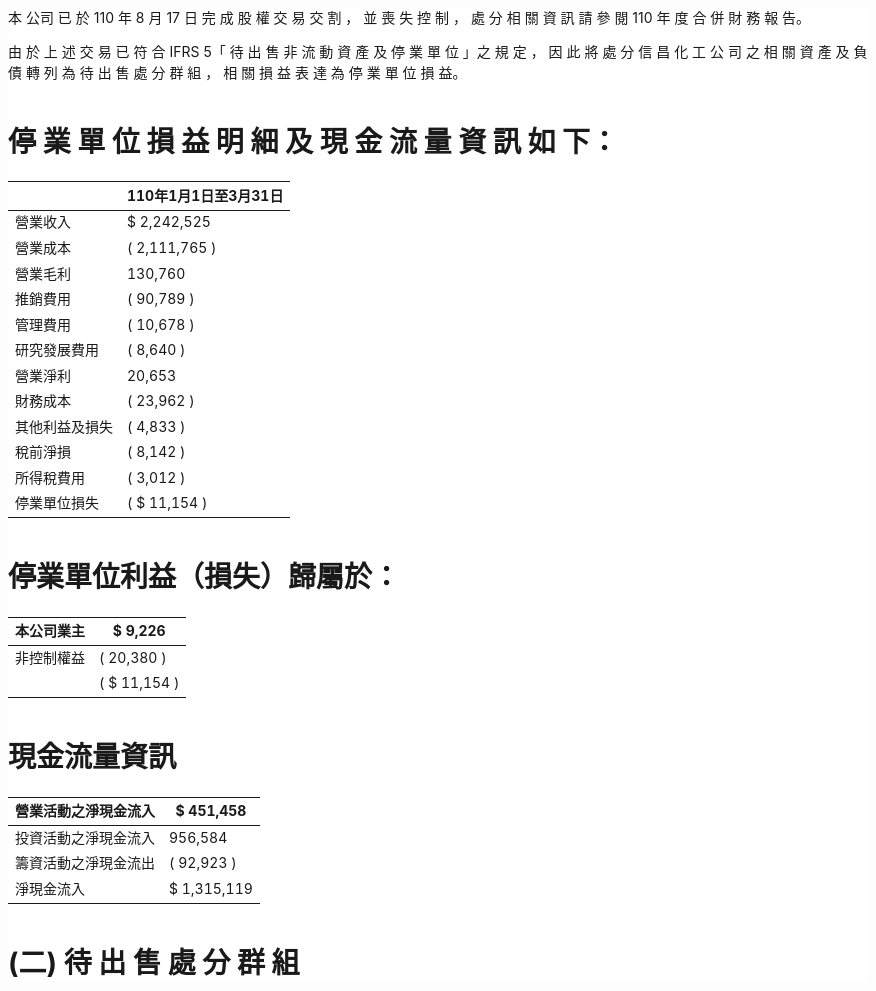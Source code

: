 本 公司 已 於 110 年 8 月 17 日 完 成 股 權 交 易 交 割 ， 並 喪 失 控 制 ， 處 分 相 關 資 訊 請 參 閱 110 年 度 合 併 財 務 報 告。

由 於 上 述 交 易 已 符 合 IFRS 5「 待 出 售 非 流 動 資 產 及 停 業 單 位 」之 規 定 ， 因 此 將 處 分 信 昌 化 工 公 司 之 相 關 資 產 及 負 債 轉 列 為 待 出 售 處 分 群 組 ， 相 關 損 益 表 達 為 停 業 單 位 損 益。

# 停 業 單 位 損 益 明 細 及 現 金 流 量 資 訊 如 下：

| |110年1月1日至3月31日|
|---|---|
|營業收入|$ 2,242,525|
|營業成本|( 2,111,765 )|
|營業毛利|130,760|
|推銷費用|( 90,789 )|
|管理費用|( 10,678 )|
|研究發展費用|( 8,640 )|
|營業淨利|20,653|
|財務成本|( 23,962 )|
|其他利益及損失|( 4,833 )|
|稅前淨損|( 8,142 )|
|所得稅費用|( 3,012 )|
|停業單位損失|( $ 11,154 )|

# 停業單位利益（損失）歸屬於：

|本公司業主|$ 9,226|
|---|---|
|非控制權益|( 20,380 )|
| |( $ 11,154 )|

# 現金流量資訊

|營業活動之淨現金流入|$ 451,458|
|---|---|
|投資活動之淨現金流入|956,584|
|籌資活動之淨現金流出|( 92,923 )|
|淨現金流入|$ 1,315,119|

# (二) 待 出 售 處 分 群 組
